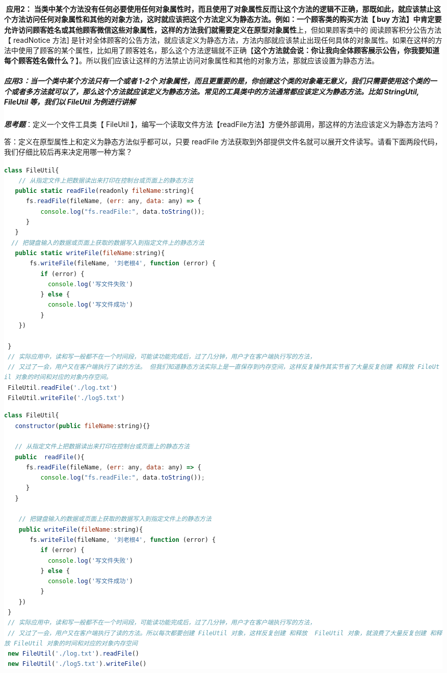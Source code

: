 ​	 **应用2：** **当类中某个方法没有任何必要使用任何对象属性时，而且使用了对象属性反而让这个方法的逻辑不正确，那既如此，就应该禁止这个方法访问任何对象属性和其他的对象方法，这时就应该把这个方法定义为静态方法。**例如：一个顾客类的购买方法【 buy 方法】中肯定要允许访问顾客姓名或其他顾客微信这些对象属性，这样的方法我们就**需要定义在原型对象属性**上，但如果顾客类中的 阅读顾客积分公告方法【 readNotice 方法] 是针对全体顾客的公告方法，就应该定义为静态方法，方法内部就应该禁止出现任何具体的对象属性。如果在这样的方法中使用了顾客的某个属性，比如用了顾客姓名，那么这个方法逻辑就不正确【**这个方法就会说：你让我向全体顾客展示公告，你我要知道每个顾客姓名做什么？**】。所以我们应该让这样的方法禁止访问对象属性和其他的对象方法，那就应该设置为静态方法。

##### 	应用3：当一个类中某个方法只有一个或者 1-2个 对象属性，而且更重要的是，你创建这个类的对象毫无意义，我们只需要使用这个类的一个或者多方法就可以了，那么这个方法就应该定义为静态方法。常见的工具类中的方法通常都应该定义为静态方法。比如 StringUtil, FileUtil 等，我们以 FileUtil 为例进行讲解

***思考题***：定义一个文件工具类【 FileUtil 】，编写一个读取文件方法【readFile方法】方便外部调用，那这样的方法应该定义为静态方法吗？

答：定义在原型属性上和定义为静态方法似乎都可以，只要 readFile 方法获取到外部提供文件名就可以展开文件读写。请看下面两段代码，我们仔细比较后再来决定用哪一种方案？

```js
class FileUtil{
	// 从指定文件上把数据读出来打印在控制台或页面上的静态方法
   public static readFile(readonly fileName:string){  
      fs.readFile(fileName, (err: any, data: any) => {
          console.log("fs.readFile:", data.toString());
      }
   }
  // 把键盘输入的数据或页面上获取的数据写入到指定文件上的静态方法
   public static writeFile(fileName:string){
       fs.writeFile(fileName, '刘老根4', function (error) {
          if (error) {
            console.log('写文件失败')
          } else {
            console.log('写文件成功')
          }
	})
 
 }
 // 实际应用中，读和写一般都不在一个时间段，可能读功能完成后，过了几分钟，用户才在客户端执行写的方法，
 // 又过了一会，用户又在客户端执行了读的方法。 但我们知道静态方法实际上是一直保存到内存空间，这样反复操作其实节省了大量反复创建 和释放 FileUtil 对象的时间和对应的对象内存空间。
 FileUtil.readFile('./log.txt')
 FileUtil.writeFile('./log5.txt')
```

```js
class FileUtil{
   constructor(public fileName:string){}
  
   // 从指定文件上把数据读出来打印在控制台或页面上的静态方法
   public  readFile(){  
      fs.readFile(fileName, (err: any, data: any) => {
          console.log("fs.readFile:", data.toString());
      }
   }
   
    // 把键盘输入的数据或页面上获取的数据写入到指定文件上的静态方法
    public writeFile(fileName:string){
       fs.writeFile(fileName, '刘老根4', function (error) {
          if (error) {
            console.log('写文件失败')
          } else {
            console.log('写文件成功')
          }
	})
 }
 // 实际应用中，读和写一般都不在一个时间段，可能读功能完成后，过了几分钟，用户才在客户端执行写的方法，
 // 又过了一会，用户又在客户端执行了读的方法。所以每次都要创建 FileUtil 对象，这样反复创建 和释放  FileUtil 对象，就浪费了大量反复创建 和释放 FileUtil 对象的时间和对应的对象内存空间
 new FileUtil('./log.txt').readFile()
 new FileUtil('./log5.txt').writeFile()
```
